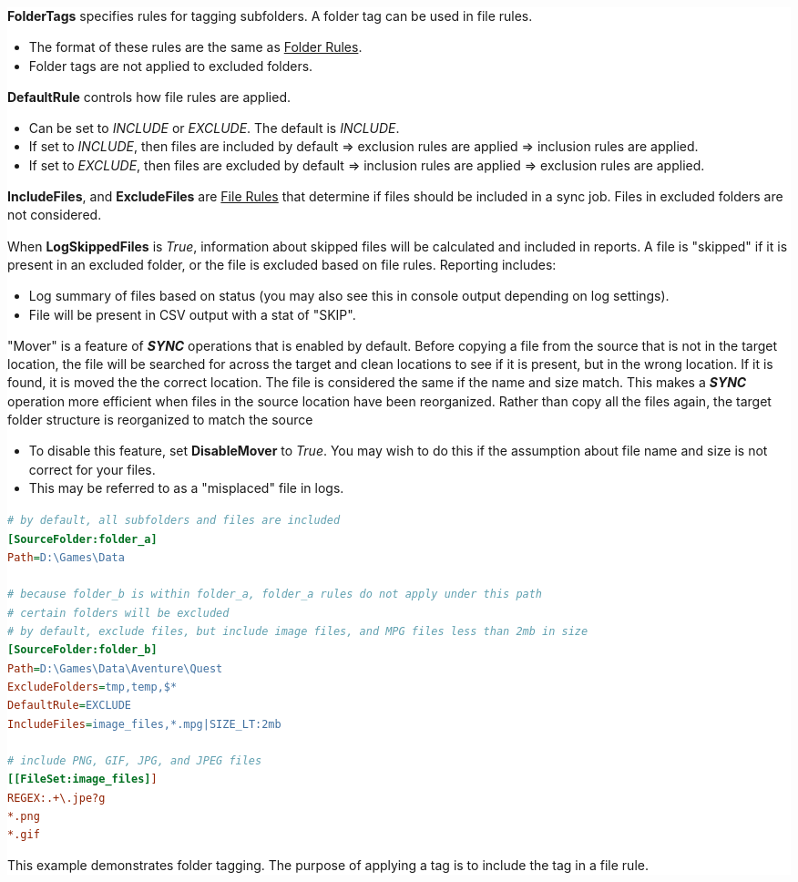 **FolderTags** specifies rules for tagging subfolders.  A folder tag can be used in file rules.
- The format of these rules are the same as [Folder Rules](docs/folder-rules.md).
- Folder tags are not applied to excluded folders.

**DefaultRule** controls how file rules are applied.
- Can be set to *INCLUDE* or *EXCLUDE*.  The default is *INCLUDE*.
- If set to *INCLUDE*, then files are included by default => exclusion rules are applied => inclusion rules are applied.
- If set to *EXCLUDE*, then files are excluded by default => inclusion rules are applied => exclusion rules are applied.

**IncludeFiles**, and **ExcludeFiles** are [File Rules](docs/file-rules.md) that determine if files should be included in a sync job.  Files in excluded folders are not considered.

When **LogSkippedFiles** is *True*, information about skipped files will be calculated and included in reports. A file is "skipped" if it is present in an excluded folder, or the file is excluded based on file rules. Reporting includes:
- Log summary of files based on status (you may also see this in console output depending on log settings).
- File will be present in CSV output with a stat of "SKIP".

"Mover" is a feature of ***SYNC*** operations that is enabled by default.  Before copying a file from the source that is not in the target location, the file will be searched for across the target and clean locations to see if it is present, but in the wrong location.  If it is found, it is moved the the correct location.  The file is considered the same if the name and size match.  This makes a ***SYNC*** operation more efficient when files in the source location have been reorganized.  Rather than copy all the files again, the target folder structure is reorganized to match the source
- To disable this feature, set **DisableMover** to *True*.  You may wish to do this if the assumption about file name and size is not correct for your files.
- This may be referred to as a "misplaced" file in logs.

```ini
# by default, all subfolders and files are included
[SourceFolder:folder_a]
Path=D:\Games\Data

# because folder_b is within folder_a, folder_a rules do not apply under this path
# certain folders will be excluded
# by default, exclude files, but include image files, and MPG files less than 2mb in size
[SourceFolder:folder_b]
Path=D:\Games\Data\Aventure\Quest
ExcludeFolders=tmp,temp,$*
DefaultRule=EXCLUDE
IncludeFiles=image_files,*.mpg|SIZE_LT:2mb

# include PNG, GIF, JPG, and JPEG files
[[FileSet:image_files]]
REGEX:.+\.jpe?g
*.png
*.gif
```

This example demonstrates folder tagging.  The purpose of applying a tag is to include the tag in a file rule.
